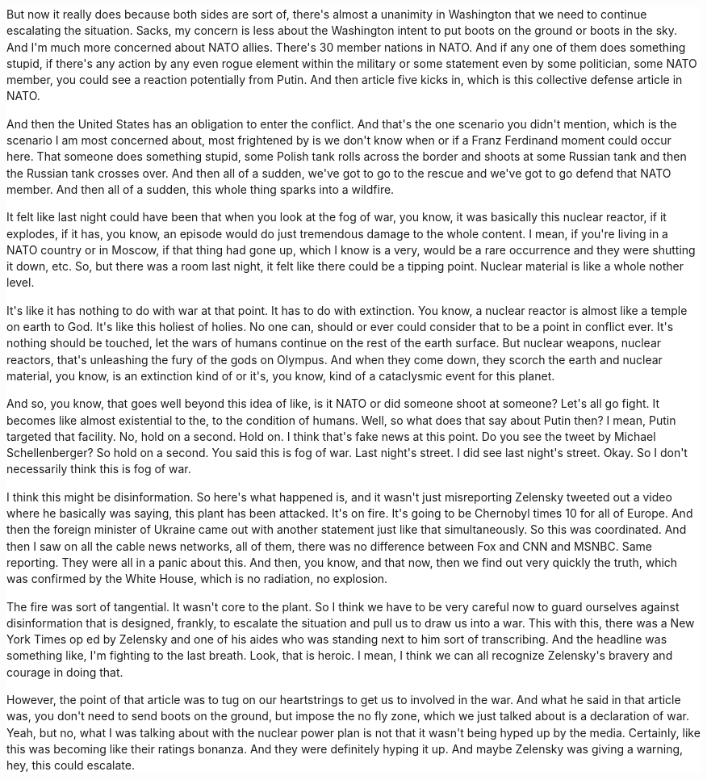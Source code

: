 But now it really does because both sides are sort of, there's almost a unanimity in Washington that we need to continue escalating the situation. Sacks, my concern is less about the Washington intent to put boots on the ground or boots in the sky. And I'm much more concerned about NATO allies. There's 30 member nations in NATO. And if any one of them does something stupid, if there's any action by any even rogue element within the military or some statement even by some politician, some NATO member, you could see a reaction potentially from Putin. And then article five kicks in, which is this collective defense article in NATO.

And then the United States has an obligation to enter the conflict. And that's the one scenario you didn't mention, which is the scenario I am most concerned about, most frightened by is we don't know when or if a Franz Ferdinand moment could occur here. That someone does something stupid, some Polish tank rolls across the border and shoots at some Russian tank and then the Russian tank crosses over. And then all of a sudden, we've got to go to the rescue and we've got to go defend that NATO member. And then all of a sudden, this whole thing sparks into a wildfire.

It felt like last night could have been that when you look at the fog of war, you know, it was basically this nuclear reactor, if it explodes, if it has, you know, an episode would do just tremendous damage to the whole content. I mean, if you're living in a NATO country or in Moscow, if that thing had gone up, which I know is a very, would be a rare occurrence and they were shutting it down, etc. So, but there was a room last night, it felt like there could be a tipping point. Nuclear material is like a whole nother level.

It's like it has nothing to do with war at that point. It has to do with extinction. You know, a nuclear reactor is almost like a temple on earth to God. It's like this holiest of holies. No one can, should or ever could consider that to be a point in conflict ever. It's nothing should be touched, let the wars of humans continue on the rest of the earth surface. But nuclear weapons, nuclear reactors, that's unleashing the fury of the gods on Olympus. And when they come down, they scorch the earth and nuclear material, you know, is an extinction kind of or it's, you know, kind of a cataclysmic event for this planet.

And so, you know, that goes well beyond this idea of like, is it NATO or did someone shoot at someone? Let's all go fight. It becomes like almost existential to the, to the condition of humans. Well, so what does that say about Putin then? I mean, Putin targeted that facility. No, hold on a second. Hold on. I think that's fake news at this point. Do you see the tweet by Michael Schellenberger? So hold on a second. You said this is fog of war. Last night's street. I did see last night's street. Okay. So I don't necessarily think this is fog of war.

I think this might be disinformation. So here's what happened is, and it wasn't just misreporting Zelensky tweeted out a video where he basically was saying, this plant has been attacked. It's on fire. It's going to be Chernobyl times 10 for all of Europe. And then the foreign minister of Ukraine came out with another statement just like that simultaneously. So this was coordinated. And then I saw on all the cable news networks, all of them, there was no difference between Fox and CNN and MSNBC. Same reporting. They were all in a panic about this. And then, you know, and that now, then we find out very quickly the truth, which was confirmed by the White House, which is no radiation, no explosion.

The fire was sort of tangential. It wasn't core to the plant. So I think we have to be very careful now to guard ourselves against disinformation that is designed, frankly, to escalate the situation and pull us to draw us into a war. This with this, there was a New York Times op ed by Zelensky and one of his aides who was standing next to him sort of transcribing. And the headline was something like, I'm fighting to the last breath. Look, that is heroic. I mean, I think we can all recognize Zelensky's bravery and courage in doing that.

However, the point of that article was to tug on our heartstrings to get us to involved in the war. And what he said in that article was, you don't need to send boots on the ground, but impose the no fly zone, which we just talked about is a declaration of war. Yeah, but no, what I was talking about with the nuclear power plan is not that it wasn't being hyped up by the media. Certainly, like this was becoming like their ratings bonanza. And they were definitely hyping it up. And maybe Zelensky was giving a warning, hey, this could escalate.
